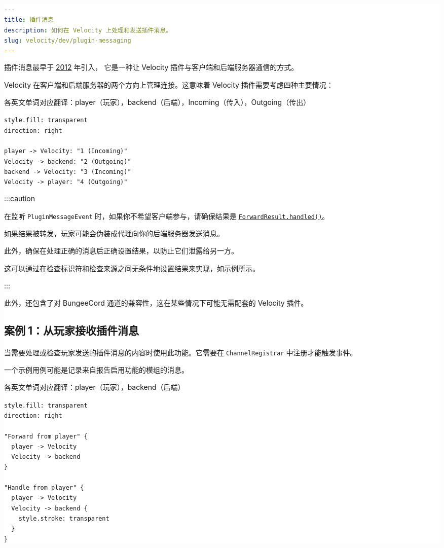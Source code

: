 ```yaml
---
title: 插件消息
description: 如何在 Velocity 上处理和发送插件消息。
slug: velocity/dev/plugin-messaging
---
```


插件消息最早于 [2012](https://web.archive.org/web/20220711204310/https://dinnerbone.com/blog/2012/01/13/minecraft-plugin-channels-messaging/) 年引入，
它是一种让 Velocity 插件与客户端和后端服务器通信的方式。

Velocity 在客户端和后端服务器的两个方向上管理连接。这意味着 Velocity 插件需要考虑四种主要情况：

各英文单词对应翻译：player（玩家），backend（后端），Incoming（传入），Outgoing（传出）

```d2
style.fill: transparent
direction: right

player -> Velocity: "1 (Incoming)"
Velocity -> backend: "2 (Outgoing)"
backend -> Velocity: "3 (Incoming)"
Velocity -> player: "4 (Outgoing)"
```

:::caution

在监听 `PluginMessageEvent` 时，如果你不希望客户端参与，请确保结果是
[`ForwardResult.handled()`](jd:velocity:com.velocitypowered.api.event.connection.PluginMessageEvent$ForwardResult#handled())。

如果结果被转发，玩家可能会伪装成代理向你的后端服务器发送消息。

此外，确保在处理正确的消息后正确设置结果，以防止它们泄露给另一方。

这可以通过在检查标识符和检查来源之间无条件地设置结果来实现，如示例所示。

:::

此外，还包含了对 BungeeCord 通道的兼容性，这在某些情况下可能无需配套的 Velocity 插件。

## 案例 1：从玩家接收插件消息

当需要处理或检查玩家发送的插件消息的内容时使用此功能。它需要在 `ChannelRegistrar` 中注册才能触发事件。

一个示例用例可能是记录来自报告启用功能的模组的消息。

各英文单词对应翻译：player（玩家），backend（后端）

```d2
style.fill: transparent
direction: right

"Forward from player" {
  player -> Velocity
  Velocity -> backend
}

"Handle from player" {
  player -> Velocity
  Velocity -> backend {
    style.stroke: transparent
  }
}
```
